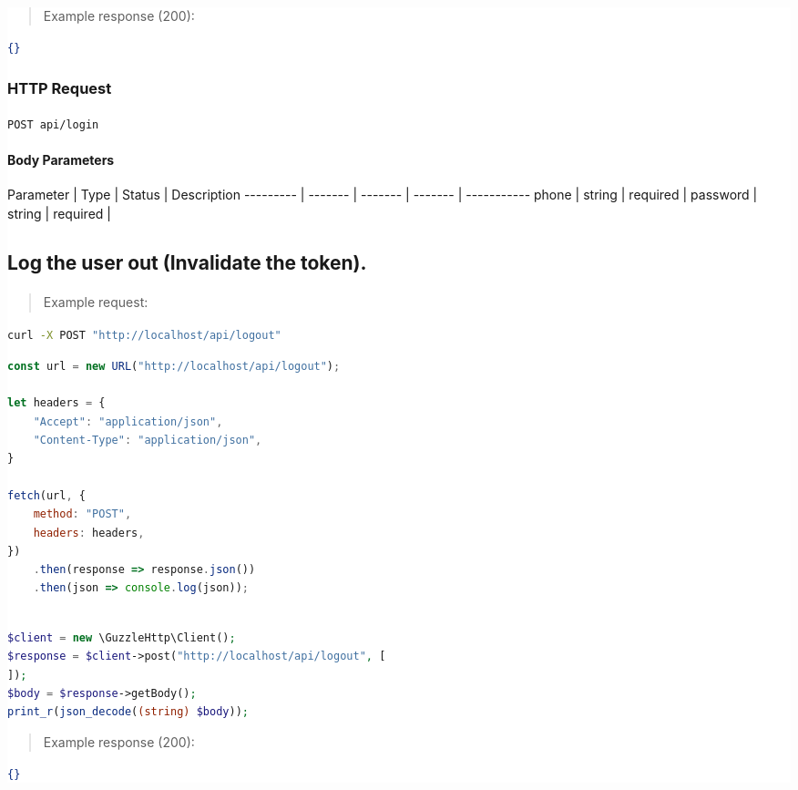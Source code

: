 > Example response (200):

```json
{}
```

### HTTP Request
`POST api/login`

#### Body Parameters

Parameter | Type | Status | Description
--------- | ------- | ------- | ------- | -----------
    phone | string |  required  | 
    password | string |  required  | 




## Log the user out (Invalidate the token).

> Example request:

```bash
curl -X POST "http://localhost/api/logout" 
```

```javascript
const url = new URL("http://localhost/api/logout");

let headers = {
    "Accept": "application/json",
    "Content-Type": "application/json",
}

fetch(url, {
    method: "POST",
    headers: headers,
})
    .then(response => response.json())
    .then(json => console.log(json));
```

```php

$client = new \GuzzleHttp\Client();
$response = $client->post("http://localhost/api/logout", [
]);
$body = $response->getBody();
print_r(json_decode((string) $body));
```


> Example response (200):

```json
{}
```
